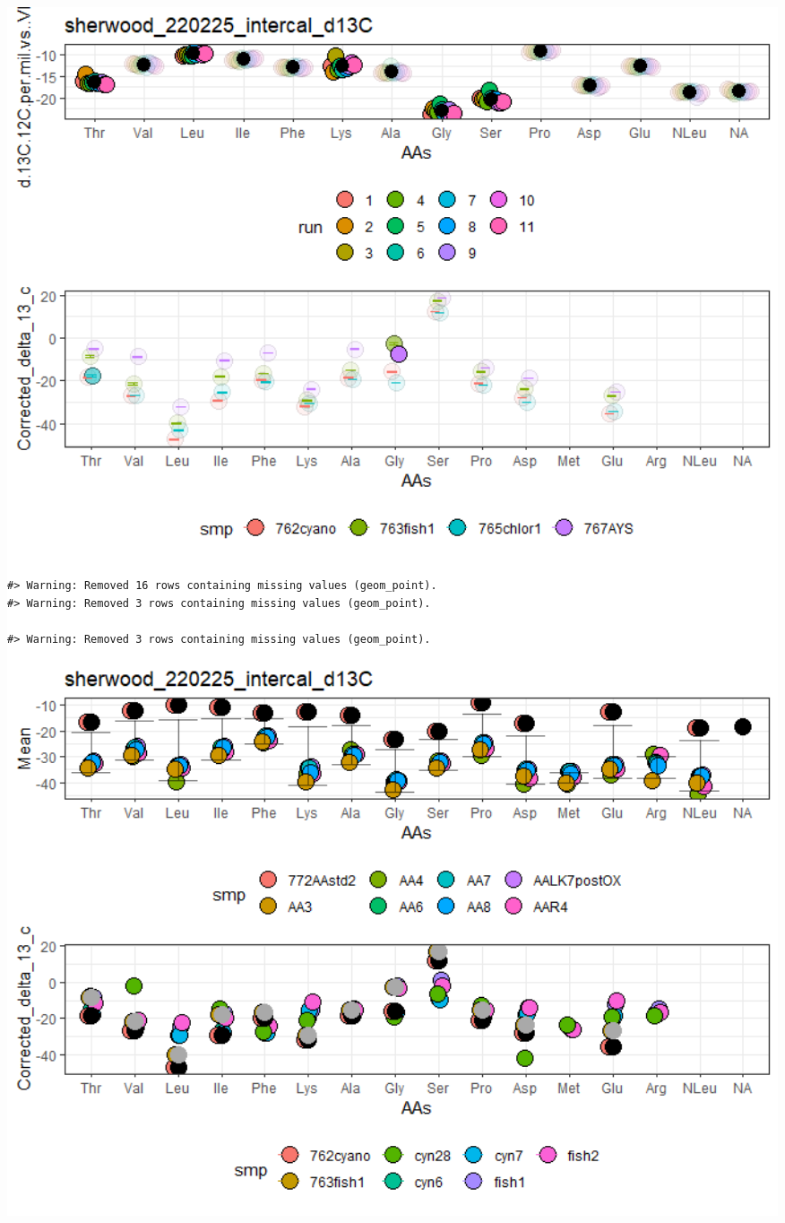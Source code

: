 <img src="man/figures/README-example-1.png" width="100%" />

    #> Warning: Removed 16 rows containing missing values (geom_point).
    #> Warning: Removed 3 rows containing missing values (geom_point).

    #> Warning: Removed 3 rows containing missing values (geom_point).

<img src="man/figures/README-example-2.png" width="100%" />
